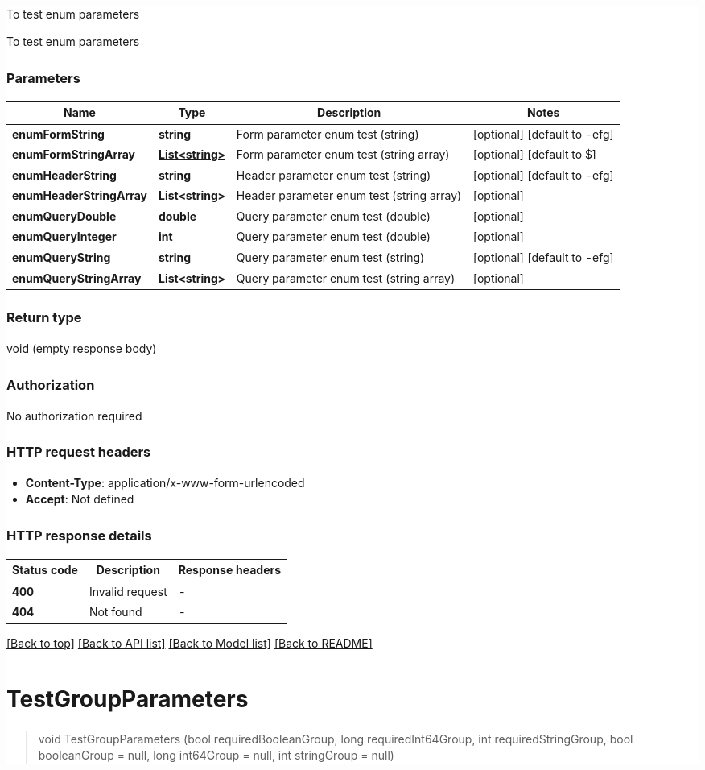 To test enum parameters

To test enum parameters


### Parameters

| Name | Type | Description | Notes |
|------|------|-------------|-------|
| **enumFormString** | **string** | Form parameter enum test (string) | [optional] [default to -efg] |
| **enumFormStringArray** | [**List&lt;string&gt;**](string.md) | Form parameter enum test (string array) | [optional] [default to $] |
| **enumHeaderString** | **string** | Header parameter enum test (string) | [optional] [default to -efg] |
| **enumHeaderStringArray** | [**List&lt;string&gt;**](string.md) | Header parameter enum test (string array) | [optional]  |
| **enumQueryDouble** | **double** | Query parameter enum test (double) | [optional]  |
| **enumQueryInteger** | **int** | Query parameter enum test (double) | [optional]  |
| **enumQueryString** | **string** | Query parameter enum test (string) | [optional] [default to -efg] |
| **enumQueryStringArray** | [**List&lt;string&gt;**](string.md) | Query parameter enum test (string array) | [optional]  |

### Return type

void (empty response body)

### Authorization

No authorization required

### HTTP request headers

 - **Content-Type**: application/x-www-form-urlencoded
 - **Accept**: Not defined


### HTTP response details
| Status code | Description | Response headers |
|-------------|-------------|------------------|
| **400** | Invalid request |  -  |
| **404** | Not found |  -  |

[[Back to top]](#) [[Back to API list]](../../README.md#documentation-for-api-endpoints) [[Back to Model list]](../../README.md#documentation-for-models) [[Back to README]](../../README.md)

<a id="testgroupparameters"></a>
# **TestGroupParameters**
> void TestGroupParameters (bool requiredBooleanGroup, long requiredInt64Group, int requiredStringGroup, bool booleanGroup = null, long int64Group = null, int stringGroup = null)

